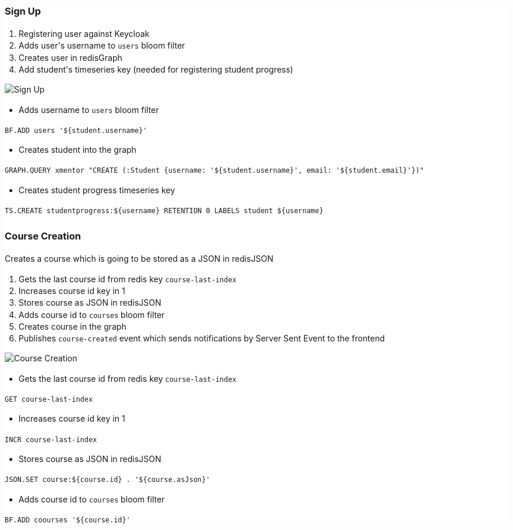 ### Sign Up

1. Registering user against Keycloak
2. Adds user's username to `users` bloom filter
3. Creates user in redisGraph
4. Add student's timeseries key (needed for registering student progress)

![Sign Up](https://github.com/serdeliverance/x-mentor/blob/develop/diagrams/sign-up.png?raw=true)

* Adds username to `users` bloom filter

```
BF.ADD users '${student.username}'
```

* Creates student into the graph

```
GRAPH.QUERY xmentor "CREATE (:Student {username: '${student.username}', email: '${student.email}'})"
```

* Creates student progress timeseries key

```
TS.CREATE studentprogress:${username} RETENTION 0 LABELS student ${username}
```

### Course Creation

Creates a course which is going to be stored as a JSON in redisJSON

1. Gets the last course id from redis key `course-last-index`
2. Increases course id key in 1
3. Stores course as JSON in redisJSON
4. Adds course id to `courses` bloom filter
5. Creates course in the graph
6. Publishes `course-created` event which sends notifications by Server Sent Event to the frontend

![Course Creation](https://github.com/serdeliverance/x-mentor/blob/develop/diagrams/course-creation.png?raw=true)

* Gets the last course id from redis key `course-last-index`
```
GET course-last-index
``` 

* Increases course id key in 1
```
INCR course-last-index
``` 

* Stores course as JSON in redisJSON
```
JSON.SET course:${course.id} . '${course.asJson}'
``` 

* Adds course id to `courses` bloom filter
```
BF.ADD coourses '${course.id}'
``` 

